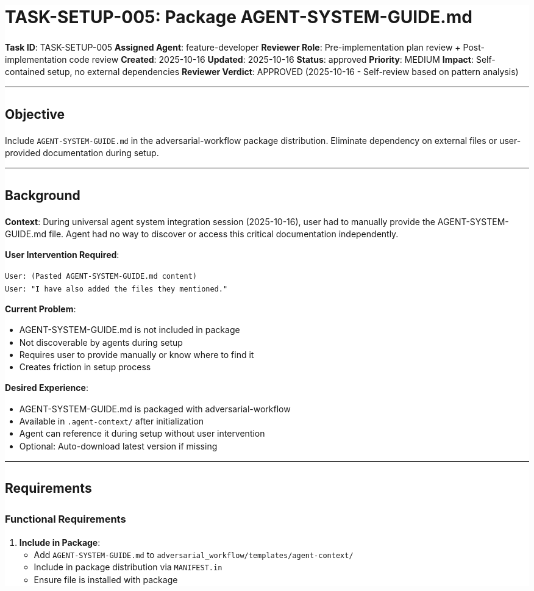 # TASK-SETUP-005: Package AGENT-SYSTEM-GUIDE.md

**Task ID**: TASK-SETUP-005
**Assigned Agent**: feature-developer
**Reviewer Role**: Pre-implementation plan review + Post-implementation code review
**Created**: 2025-10-16
**Updated**: 2025-10-16
**Status**: approved
**Priority**: MEDIUM
**Impact**: Self-contained setup, no external dependencies
**Reviewer Verdict**: APPROVED (2025-10-16 - Self-review based on pattern analysis)

---

## Objective

Include `AGENT-SYSTEM-GUIDE.md` in the adversarial-workflow package distribution. Eliminate dependency on external files or user-provided documentation during setup.

---

## Background

**Context**: During universal agent system integration session (2025-10-16), user had to manually provide the AGENT-SYSTEM-GUIDE.md file. Agent had no way to discover or access this critical documentation independently.

**User Intervention Required**:
```
User: (Pasted AGENT-SYSTEM-GUIDE.md content)
User: "I have also added the files they mentioned."
```

**Current Problem**:
- AGENT-SYSTEM-GUIDE.md is not included in package
- Not discoverable by agents during setup
- Requires user to provide manually or know where to find it
- Creates friction in setup process

**Desired Experience**:
- AGENT-SYSTEM-GUIDE.md is packaged with adversarial-workflow
- Available in `.agent-context/` after initialization
- Agent can reference it during setup without user intervention
- Optional: Auto-download latest version if missing

---

## Requirements

### Functional Requirements

1. **Include in Package**:
   - Add `AGENT-SYSTEM-GUIDE.md` to `adversarial_workflow/templates/agent-context/`
   - Include in package distribution via `MANIFEST.in`
   - Ensure file is installed with package
